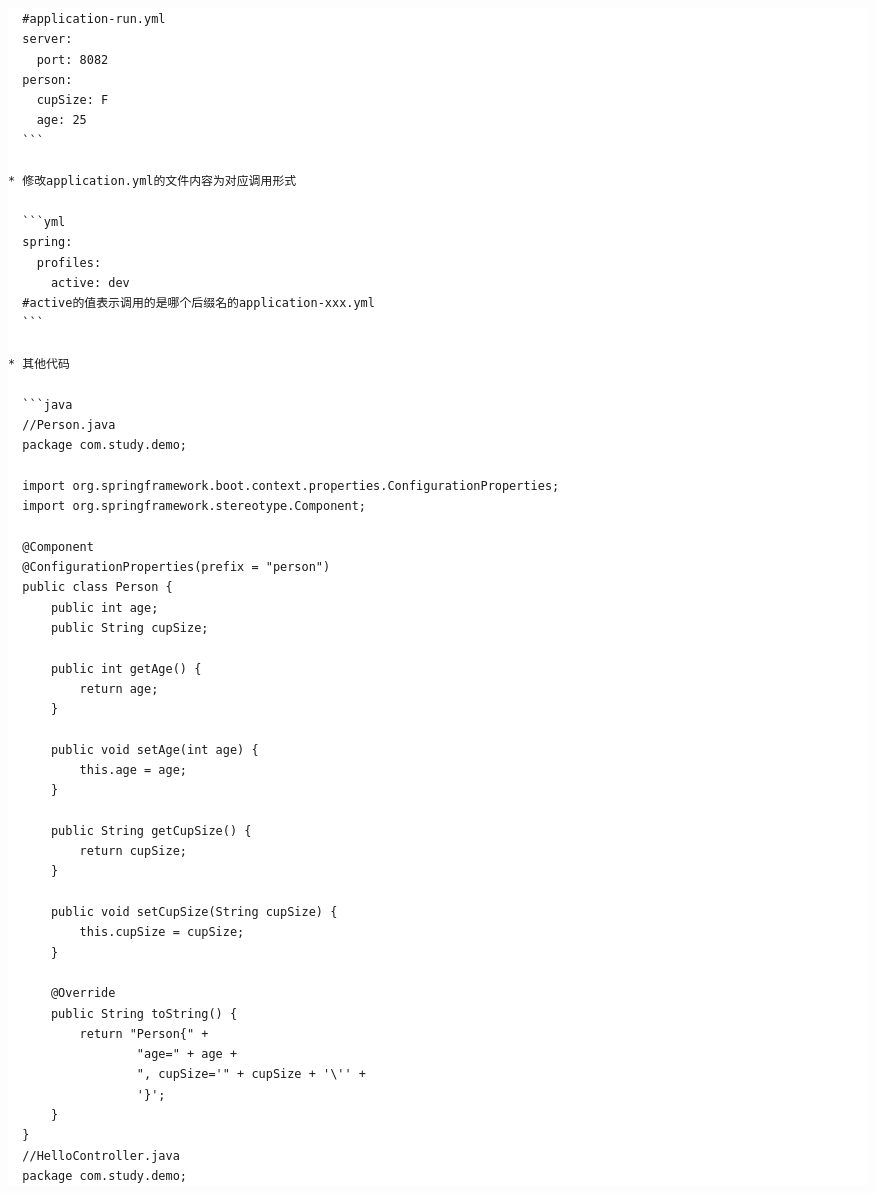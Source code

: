       #application-run.yml
      server:
        port: 8082
      person:
        cupSize: F
        age: 25
      ```

    * 修改application.yml的文件内容为对应调用形式

      ```yml
      spring:
        profiles:
          active: dev
      #active的值表示调用的是哪个后缀名的application-xxx.yml
      ```

    * 其他代码

      ```java
      //Person.java
      package com.study.demo;
      
      import org.springframework.boot.context.properties.ConfigurationProperties;
      import org.springframework.stereotype.Component;
      
      @Component
      @ConfigurationProperties(prefix = "person")
      public class Person {
          public int age;
          public String cupSize;
      
          public int getAge() {
              return age;
          }
      
          public void setAge(int age) {
              this.age = age;
          }
      
          public String getCupSize() {
              return cupSize;
          }
      
          public void setCupSize(String cupSize) {
              this.cupSize = cupSize;
          }
      
          @Override
          public String toString() {
              return "Person{" +
                      "age=" + age +
                      ", cupSize='" + cupSize + '\'' +
                      '}';
          }
      }
      //HelloController.java
      package com.study.demo;
      